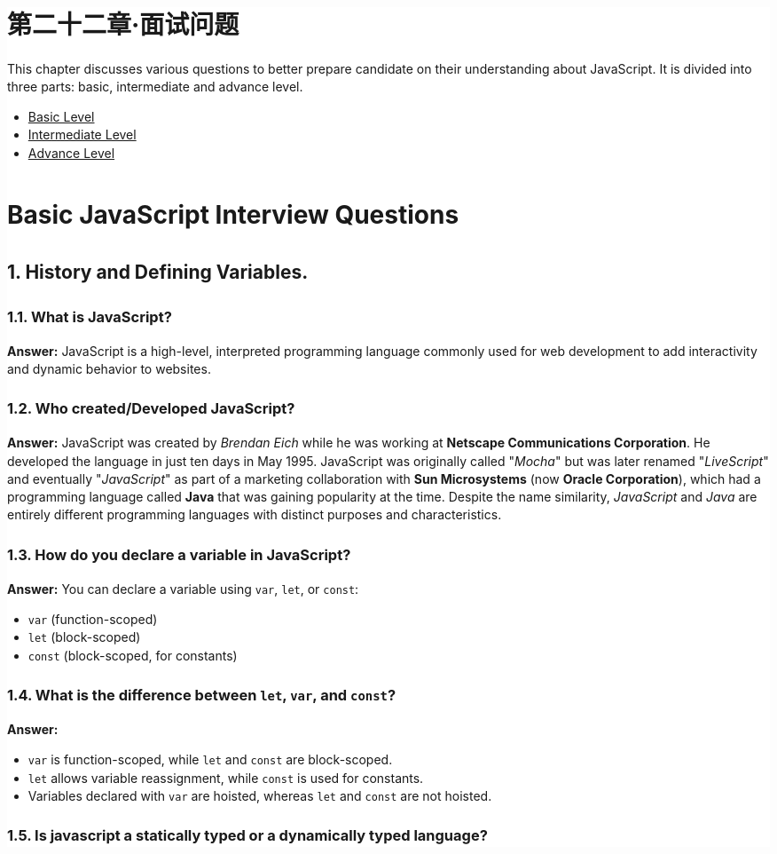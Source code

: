 # 第二十二章·面试问题

This chapter discusses various questions to better prepare candidate on their understanding about JavaScript. It is divided into three parts: basic, intermediate and advance level.

* [Basic Level](./basic-level.md)
* [Intermediate Level](./intermediate-level.md)
* [Advance Level](./advance-level.md)

# Basic JavaScript Interview Questions

## 1. History and Defining Variables.

### 1.1. What is JavaScript?

**Answer:**
JavaScript is a high-level, interpreted programming language commonly used for web development to add interactivity and dynamic behavior to websites.

### 1.2. Who created/Developed JavaScript?

**Answer:**
JavaScript was created by _Brendan Eich_ while he was working at **Netscape Communications Corporation**. He developed the language in just ten days in May 1995. JavaScript was originally called "_Mocha_" but was later renamed "_LiveScript_" and eventually "_JavaScript_" as part of a marketing collaboration with **Sun Microsystems** (now **Oracle Corporation**), which had a programming language called **Java** that was gaining popularity at the time. Despite the name similarity, _JavaScript_ and _Java_ are entirely different programming languages with distinct purposes and characteristics.

### 1.3. How do you declare a variable in JavaScript?

**Answer:**
You can declare a variable using `var`, `let`, or `const`:

- `var` (function-scoped)
- `let` (block-scoped)
- `const` (block-scoped, for constants)

### 1.4. What is the difference between `let`, `var`, and `const`?

**Answer:**

- `var` is function-scoped, while `let` and `const` are block-scoped.
- `let` allows variable reassignment, while `const` is used for constants.
- Variables declared with `var` are hoisted, whereas `let` and `const` are not hoisted.

### 1.5. Is javascript a statically typed or a dynamically typed language?
